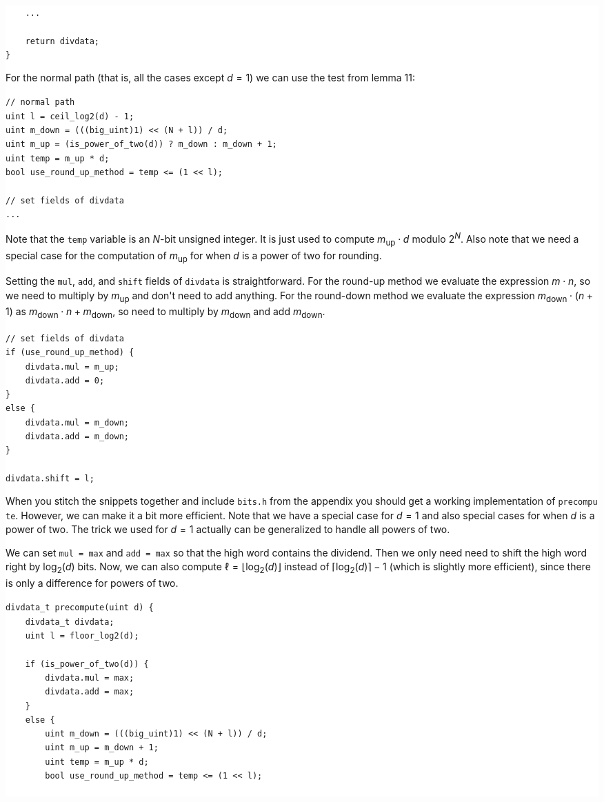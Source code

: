 ```
	...
	
	return divdata;
}
```

For the normal path (that is, all the cases except $d = 1$) we can use the test from lemma 11:
```
// normal path
uint l = ceil_log2(d) - 1;
uint m_down = (((big_uint)1) << (N + l)) / d;
uint m_up = (is_power_of_two(d)) ? m_down : m_down + 1;
uint temp = m_up * d;
bool use_round_up_method = temp <= (1 << l);

// set fields of divdata
...
```

Note that the `temp` variable is an $N$-bit unsigned integer. It is just used to compute $m_\text{up} \cdot d$ modulo $2^N$. Also note that we need a special case for the computation of $m_\text{up}$ for when $d$ is a power of two for rounding.

Setting the `mul`, `add`, and `shift` fields of `divdata` is straightforward. For the round-up method we evaluate the expression $m \cdot n$, so we need to multiply by $m_\text{up}$ and don't need to add anything. For the round-down method we evaluate the expression $m_\text{down} \cdot (n + 1)$ as $m_\text{down} \cdot n + m_\text{down}$, so need to multiply by $m_\text{down}$ and add $m_\text{down}$.
```
// set fields of divdata
if (use_round_up_method) {
	divdata.mul = m_up;
	divdata.add = 0;
}
else {
	divdata.mul = m_down;
	divdata.add = m_down;
}

divdata.shift = l;
```

When you stitch the snippets together and include `bits.h` from the appendix you should get a working implementation of `precompute`. However, we can make it a bit more efficient. Note that we have a special case for $d = 1$ and also special cases for when $d$ is a power of two. The trick we used for $d = 1$ actually can be generalized to handle all powers of two. 

We can set `mul = max` and `add = max` so that the high word contains the dividend. Then we only need need to shift the high word right by $\log_2(d)$ bits. Now, we can also compute $\ell = \lfloor \log_2(d) \rfloor$ instead of $\lceil \log_2(d) \rceil - 1$ (which is slightly more efficient), since there is only a difference for powers of two.
```
divdata_t precompute(uint d) {
	divdata_t divdata;
	uint l = floor_log2(d);
	
	if (is_power_of_two(d)) {
		divdata.mul = max;
		divdata.add = max;
	}
	else {
		uint m_down = (((big_uint)1) << (N + l)) / d;
		uint m_up = m_down + 1;
		uint temp = m_up * d;
		bool use_round_up_method = temp <= (1 << l);
		
```
